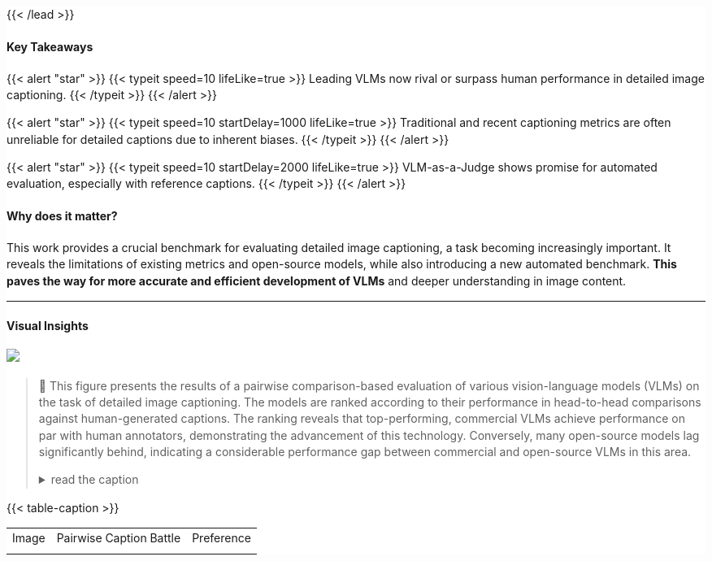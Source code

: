 {{< /lead >}}


#### Key Takeaways

{{< alert "star" >}}
{{< typeit speed=10 lifeLike=true >}} Leading VLMs now rival or surpass human performance in detailed image captioning. {{< /typeit >}}
{{< /alert >}}

{{< alert "star" >}}
{{< typeit speed=10 startDelay=1000 lifeLike=true >}} Traditional and recent captioning metrics are often unreliable for detailed captions due to inherent biases. {{< /typeit >}}
{{< /alert >}}

{{< alert "star" >}}
{{< typeit speed=10 startDelay=2000 lifeLike=true >}} VLM-as-a-Judge shows promise for automated evaluation, especially with reference captions. {{< /typeit >}}
{{< /alert >}}

#### Why does it matter?
This work provides a crucial benchmark for evaluating detailed image captioning, a task becoming increasingly important. It reveals the limitations of existing metrics and open-source models, while also introducing a new automated benchmark. **This paves the way for more accurate and efficient development of VLMs** and deeper understanding in image content.

------
#### Visual Insights



![](https://arxiv.org/html/2503.12329/x1.png)

> 🔼 This figure presents the results of a pairwise comparison-based evaluation of various vision-language models (VLMs) on the task of detailed image captioning. The models are ranked according to their performance in head-to-head comparisons against human-generated captions. The ranking reveals that top-performing, commercial VLMs achieve performance on par with human annotators, demonstrating the advancement of this technology.  Conversely, many open-source models lag significantly behind, indicating a considerable performance gap between commercial and open-source VLMs in this area.
> <details><summary>read the caption</summary></details>





{{< table-caption >}}
<table class="ltx_tabular ltx_align_middle" id="S1.T1.2.2">
<tr class="ltx_tr" id="S1.T1.2.2.3">
<td class="ltx_td ltx_align_justify ltx_align_top ltx_border_tt" id="S1.T1.2.2.3.1">
<span class="ltx_inline-block ltx_align_top" id="S1.T1.2.2.3.1.1">
<span class="ltx_p" id="S1.T1.2.2.3.1.1.1" style="width:65.0pt;"><span class="ltx_text ltx_font_bold" id="S1.T1.2.2.3.1.1.1.1">Image</span></span>
</span>
</td>
<td class="ltx_td ltx_align_justify ltx_align_top ltx_border_tt" id="S1.T1.2.2.3.2">
<span class="ltx_inline-block ltx_align_top" id="S1.T1.2.2.3.2.1">
<span class="ltx_p" id="S1.T1.2.2.3.2.1.1" style="width:303.5pt;"><span class="ltx_text ltx_font_bold" id="S1.T1.2.2.3.2.1.1.1">Pairwise Caption Battle</span></span>
</span>
</td>
<td class="ltx_td ltx_align_justify ltx_align_top ltx_border_tt" id="S1.T1.2.2.3.3">
<span class="ltx_inline-block ltx_align_top" id="S1.T1.2.2.3.3.1">
<span class="ltx_p" id="S1.T1.2.2.3.3.1.1" style="width:65.0pt;"><span class="ltx_text ltx_font_bold" id="S1.T1.2.2.3.3.1.1.1">Preference</span></span>
</span>
</td>
</tr>
<tr class="ltx_tr" id="S1.T1.1.1.1">
<td class="ltx_td ltx_align_justify ltx_align_top ltx_border_t" id="S1.T1.1.1.1.1">